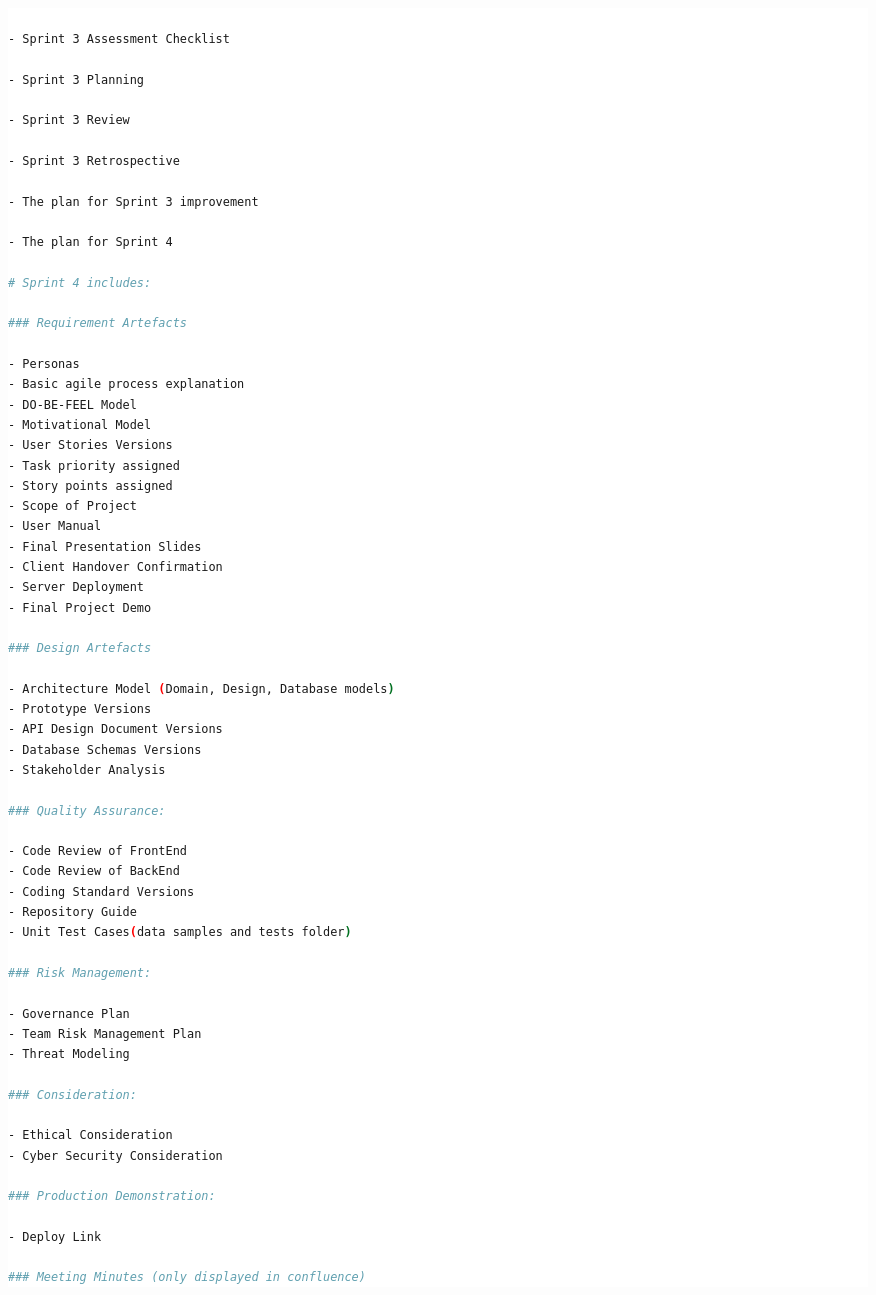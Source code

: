    ```bash

- Sprint 3 Assessment Checklist

- Sprint 3 Planning

- Sprint 3 Review

- Sprint 3 Retrospective

- The plan for Sprint 3 improvement

- The plan for Sprint 4

# Sprint 4 includes:

### Requirement Artefacts

- Personas
- Basic agile process explanation
- DO-BE-FEEL Model
- Motivational Model
- User Stories Versions
- Task priority assigned
- Story points assigned
- Scope of Project
- User Manual
- Final Presentation Slides
- Client Handover Confirmation 
- Server Deployment
- Final Project Demo

### Design Artefacts

- Architecture Model (Domain, Design, Database models)
- Prototype Versions
- API Design Document Versions
- Database Schemas Versions
- Stakeholder Analysis

### Quality Assurance:

- Code Review of FrontEnd
- Code Review of BackEnd
- Coding Standard Versions
- Repository Guide
- Unit Test Cases(data samples and tests folder)

### Risk Management:

- Governance Plan
- Team Risk Management Plan
- Threat Modeling

### Consideration:

- Ethical Consideration
- Cyber Security Consideration

### Production Demonstration:

- Deploy Link

### Meeting Minutes (only displayed in confluence)
   ```